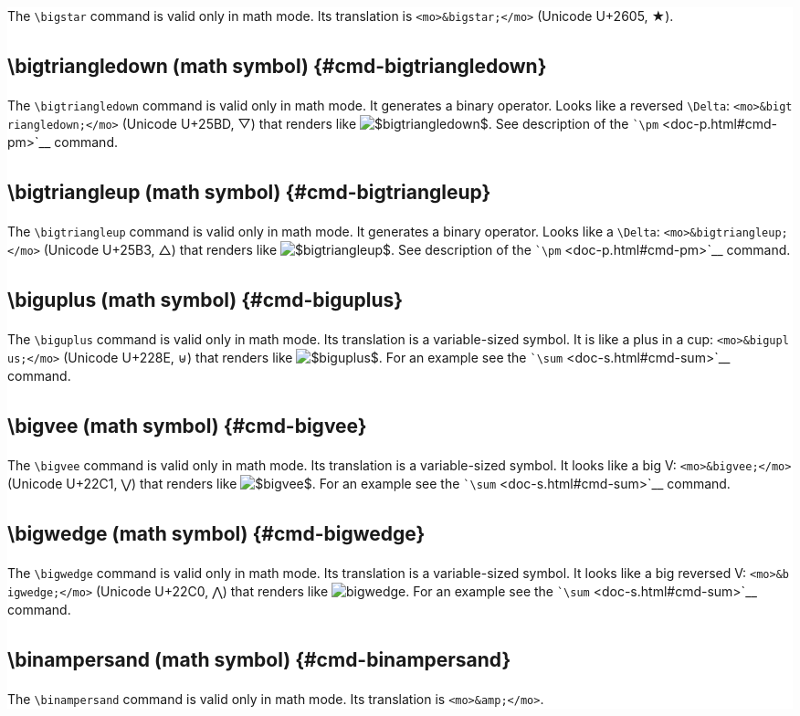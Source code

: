 The `\bigstar` command is valid only in math mode. Its translation is
`<mo>&bigstar;</mo>` (Unicode U+2605, ★).

\\bigtriangledown (math symbol) {#cmd-bigtriangledown}
-------------------------------

The `\bigtriangledown` command is valid only in math mode. It generates
a binary operator. Looks like a reversed `\Delta`:
`<mo>&bigtriangledown;</mo>` (Unicode U+25BD, ▽) that renders like
![\$bigtriangledown\$](/img/img_t_bigtriangledown.png). See description
of the `` `\pm `` \<doc-p.html\#cmd-pm\>\`\_\_ command.

\\bigtriangleup (math symbol) {#cmd-bigtriangleup}
-----------------------------

The `\bigtriangleup` command is valid only in math mode. It generates a
binary operator. Looks like a `\Delta`: `<mo>&bigtriangleup;</mo>`
(Unicode U+25B3, △) that renders like
![\$bigtriangleup\$](/img/img_t_bigtriangleup.png). See description of
the `` `\pm `` \<doc-p.html\#cmd-pm\>\`\_\_ command.

\\biguplus (math symbol) {#cmd-biguplus}
------------------------

The `\biguplus` command is valid only in math mode. Its translation is a
variable-sized symbol. It is like a plus in a cup: `<mo>&biguplus;</mo>`
(Unicode U+228E, ⊎) that renders like
![\$biguplus\$](/img/img_t_biguplus.png). For an example see the
`` `\sum `` \<doc-s.html\#cmd-sum\>\`\_\_ command.

\\bigvee (math symbol) {#cmd-bigvee}
----------------------

The `\bigvee` command is valid only in math mode. Its translation is a
variable-sized symbol. It looks like a big V: `<mo>&bigvee;</mo>`
(Unicode U+22C1, ⋁) that renders like
![\$bigvee\$](/img/img_t_bigvee.png). For an example see the `` `\sum ``
\<doc-s.html\#cmd-sum\>\`\_\_ command.

\\bigwedge (math symbol) {#cmd-bigwedge}
------------------------

The `\bigwedge` command is valid only in math mode. Its translation is a
variable-sized symbol. It looks like a big reversed V:
`<mo>&bigwedge;</mo>` (Unicode U+22C0, ⋀) that renders like
![bigwedge](/img/img_t_bigwedge.png). For an example see the `` `\sum ``
\<doc-s.html\#cmd-sum\>\`\_\_ command.

\\binampersand (math symbol) {#cmd-binampersand}
----------------------------

The `\binampersand` command is valid only in math mode. Its translation
is `<mo>&amp;</mo>`.
